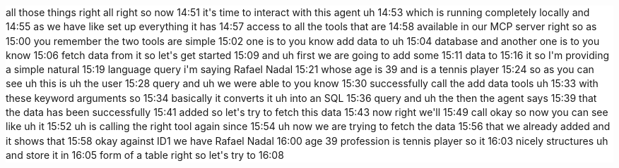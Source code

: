 all those things right all right so now
14:51
it's time to interact with this agent uh
14:53
which is running completely locally and
14:55
as we have like set up everything it has
14:57
access to all the tools that are
14:58
available in our MCP server right so as
15:00
you remember the two tools are simple
15:02
one is to you know add data to uh
15:04
database and another one is to you know
15:06
fetch data from it so let's get started
15:09
and uh first we are going to add some
15:11
data to
15:16
it so I'm providing a simple natural
15:19
language query i'm saying Rafael Nadal
15:21
whose age is 39 and is a tennis player
15:24
so as you can see uh this is uh the user
15:28
query and uh we were able to you know
15:30
successfully call the add data tools uh
15:33
with these keyword arguments so
15:34
basically it converts it uh into an SQL
15:36
query and uh the then the agent says
15:39
that the data has been successfully
15:41
added so let's try to fetch this data
15:43
now right we'll
15:49
call okay so now you can see like uh it
15:52
uh is calling the right tool again since
15:54
uh now we are trying to fetch the data
15:56
that we already added and it shows that
15:58
okay against ID1 we have Rafael Nadal
16:00
age 39 profession is tennis player so it
16:03
nicely structures uh and store it in
16:05
form of a table right so let's try to
16:08